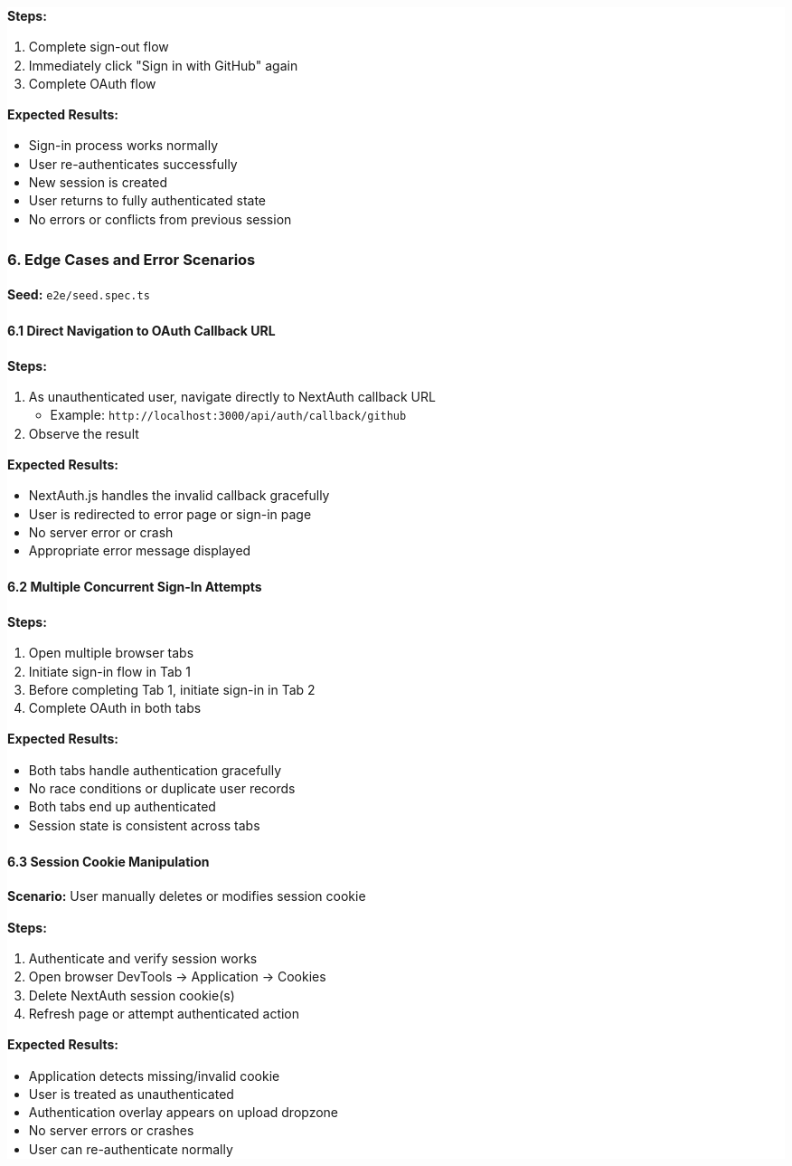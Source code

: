 **Steps:**
1. Complete sign-out flow
2. Immediately click "Sign in with GitHub" again
3. Complete OAuth flow

**Expected Results:**
- Sign-in process works normally
- User re-authenticates successfully
- New session is created
- User returns to fully authenticated state
- No errors or conflicts from previous session

### 6. Edge Cases and Error Scenarios

**Seed:** `e2e/seed.spec.ts`

#### 6.1 Direct Navigation to OAuth Callback URL
**Steps:**
1. As unauthenticated user, navigate directly to NextAuth callback URL
   - Example: `http://localhost:3000/api/auth/callback/github`
2. Observe the result

**Expected Results:**
- NextAuth.js handles the invalid callback gracefully
- User is redirected to error page or sign-in page
- No server error or crash
- Appropriate error message displayed

#### 6.2 Multiple Concurrent Sign-In Attempts
**Steps:**
1. Open multiple browser tabs
2. Initiate sign-in flow in Tab 1
3. Before completing Tab 1, initiate sign-in in Tab 2
4. Complete OAuth in both tabs

**Expected Results:**
- Both tabs handle authentication gracefully
- No race conditions or duplicate user records
- Both tabs end up authenticated
- Session state is consistent across tabs

#### 6.3 Session Cookie Manipulation
**Scenario:** User manually deletes or modifies session cookie

**Steps:**
1. Authenticate and verify session works
2. Open browser DevTools → Application → Cookies
3. Delete NextAuth session cookie(s)
4. Refresh page or attempt authenticated action

**Expected Results:**
- Application detects missing/invalid cookie
- User is treated as unauthenticated
- Authentication overlay appears on upload dropzone
- No server errors or crashes
- User can re-authenticate normally

